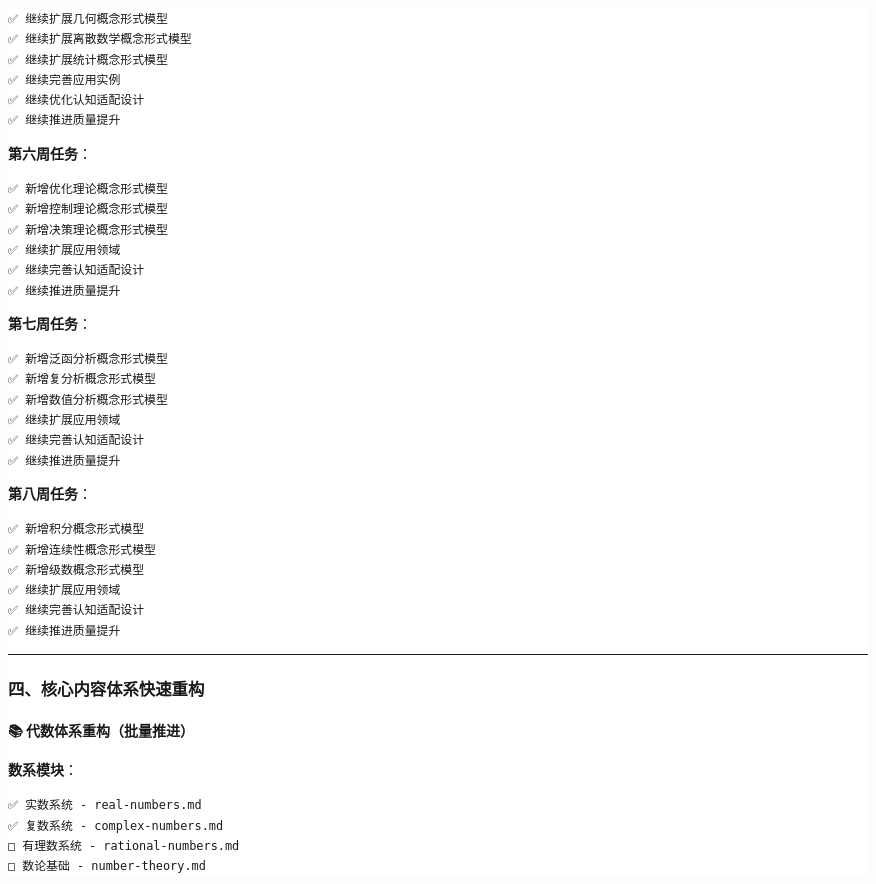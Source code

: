 ```text
✅ 继续扩展几何概念形式模型
✅ 继续扩展离散数学概念形式模型
✅ 继续扩展统计概念形式模型
✅ 继续完善应用实例
✅ 继续优化认知适配设计
✅ 继续推进质量提升
```

**第六周任务**：

```text
✅ 新增优化理论概念形式模型
✅ 新增控制理论概念形式模型
✅ 新增决策理论概念形式模型
✅ 继续扩展应用领域
✅ 继续完善认知适配设计
✅ 继续推进质量提升
```

**第七周任务**：

```text
✅ 新增泛函分析概念形式模型
✅ 新增复分析概念形式模型
✅ 新增数值分析概念形式模型
✅ 继续扩展应用领域
✅ 继续完善认知适配设计
✅ 继续推进质量提升
```

**第八周任务**：

```text
✅ 新增积分概念形式模型
✅ 新增连续性概念形式模型
✅ 新增级数概念形式模型
✅ 继续扩展应用领域
✅ 继续完善认知适配设计
✅ 继续推进质量提升
```

---

### 四、核心内容体系快速重构

#### 📚 代数体系重构（批量推进）

**数系模块**：

```text
✅ 实数系统 - real-numbers.md
✅ 复数系统 - complex-numbers.md
□ 有理数系统 - rational-numbers.md
□ 数论基础 - number-theory.md
```
